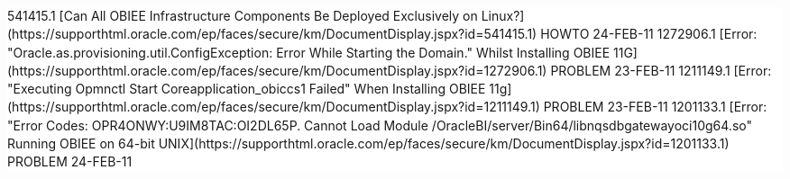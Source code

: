 <td >541415.1
</td>

<td >[Can All OBIEE Infrastructure Components Be Deployed Exclusively on Linux?](https://supporthtml.oracle.com/ep/faces/secure/km/DocumentDisplay.jspx?id=541415.1)
</td>

<td >HOWTO
</td>

<td >24-FEB-11
</td>
</tr>
<tr >

<td >1272906.1
</td>

<td >[Error: "Oracle.as.provisioning.util.ConfigException: Error While Starting the Domain." Whilst Installing OBIEE 11G](https://supporthtml.oracle.com/ep/faces/secure/km/DocumentDisplay.jspx?id=1272906.1)
</td>

<td >PROBLEM
</td>

<td >23-FEB-11
</td>
</tr>
<tr >

<td >1211149.1
</td>

<td >[Error: "Executing Opmnctl Start Coreapplication_obiccs1 Failed" When Installing OBIEE 11g](https://supporthtml.oracle.com/ep/faces/secure/km/DocumentDisplay.jspx?id=1211149.1)
</td>

<td >PROBLEM
</td>

<td >23-FEB-11
</td>
</tr>
<tr >

<td >1201133.1
</td>

<td >[Error: "Error Codes: OPR4ONWY:U9IM8TAC:OI2DL65P. Cannot Load Module /OracleBI/server/Bin64/libnqsdbgatewayoci10g64.so" Running OBIEE on 64-bit UNIX](https://supporthtml.oracle.com/ep/faces/secure/km/DocumentDisplay.jspx?id=1201133.1)
</td>

<td >PROBLEM
</td>

<td >24-FEB-11
</td>
</tr>
<tr >
